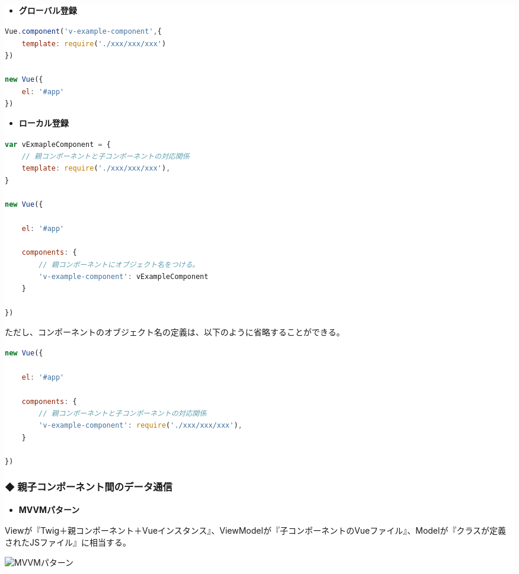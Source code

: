 - **グローバル登録**

```javascript
Vue.component('v-example-component',{
	template: require('./xxx/xxx/xxx')
})

new Vue({
	el: '#app'
})
```

- **ローカル登録**

```javascript
var vExmapleComponent = {
	// 親コンポーネントと子コンポーネントの対応関係
	template: require('./xxx/xxx/xxx'),
}

new Vue({

	el: '#app'
  
	components: {
		// 親コンポーネントにオブジェクト名をつける。
		'v-example-component': vExampleComponent
	}
  
})
```

ただし、コンポーネントのオブジェクト名の定義は、以下のように省略することができる。

```javascript
new Vue({

	el: '#app'
  
	components: {
		// 親コンポーネントと子コンポーネントの対応関係
		'v-example-component': require('./xxx/xxx/xxx'),
	}
  
})
```



### ◆ 親子コンポーネント間のデータ通信

- **MVVMパターン**

Viewが『Twig＋親コンポーネント＋Vueインスタンス』、ViewModelが『子コンポーネントのVueファイル』、Modelが『クラスが定義されたJSファイル』に相当する。

![MVVMパターン](https://raw.githubusercontent.com/Hiroki-IT/tech-notebook/master/markdown/image/MVVMパターン.png)
